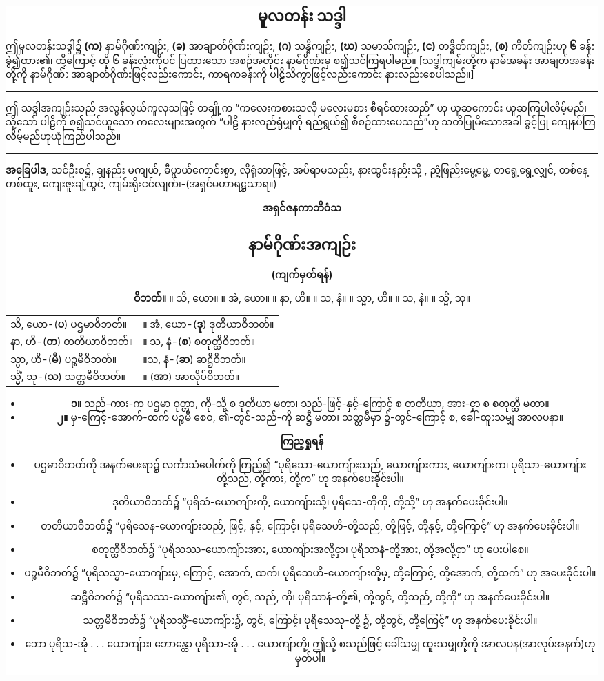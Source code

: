## <center>မူလတန်း သဒ္ဒါ</center>

ဤမူလတန်းသဒ္ဒါ၌ **(က)** နာမ်ဂိုဏ်းကျဉ်း, **(ခ)** အာချာတ်ဂိုဏ်းကျဉ်း, **(ဂ)** သန္ဓိကျဉ်း, **(ဃ)** သမာသ်ကျဉ်း, **(င)** တဒ္ဓိတ်ကျဉ်း, **(စ)** ကိတ်ကျဉ်းဟု **၆** ခန်းခွဲ၍ထား၏၊ ထို့ကြောင့် ထို **၆** ခန်းလုံးကိုပင် ပြထားသော အစဉ်အတိုင်း နာမ်ဂိုဏ်းမှ စ၍သင်ကြရပါမည်။ [သဒ္ဒါကျမ်းတို့က နာမ်အခန်း အာချတ်အခန်းတို့ကို နာမ်ဂိုဏ်း အာချာတ်ဂိုဏ်းဖြင့်လည်းကောင်း, ကာရကခန်းကို ပါဠိသိက္ခာဖြင့်လည်းကောင်း နားလည်းစေပါသည်။]

---

ဤ သဒ္ဒါအကျဉ်းသည် အလွန်လွယ်ကူလှသဖြင့် တချို့က “ကလေးကစားသလို မလေးမစား စီရင်ထားသည်” ဟု ယူဆကောင်း ယူဆကြပါလိမ့်မည်၊ သို့သော် ပါဠိကို စ၍သင်ယူသော ကလေးများအတွက် “ပါဠိ နားလည်ရုံမျှကို ရည်ရွယ်၍ စီစဉ်ထားပေသည်”ဟု သတိပြုမိသောအခါ ခွင့်ပြု ကျေနပ်ကြလိမ့်မည်ဟုယုံကြည်ပါသည်။

---

**အခြေပါဒ**, သင်ဦးစ၌, ချနည်း မကျယ်, ဓီပ္ပာယ်ကောင်းစွာ, လိုရုံသာဖြင့်, အပ်ရာမသည်း, နားထွင်းနည်းသို့ , ညံ့ဖြည်းမွေ့မွေ့, တရွေ့ရွေ့လျှင်, တစ်နေ့ တစ်ထူး, ကျေးဇူးချဲ့ထွင်, ကျမ်းရိုးငင်လျက်၊-(အရှင်မဟာရဋ္ဌသာရ။)
**<center>အရှင်ဇနကာဘိဝံသ**

## <center>နာမ်ဂိုဏ်းအကျဉ်း</center>
**<center>(ကျက်မှတ်ရန်)</center>**

**ဝိဘတ်။**  ။ သိ, ယော။  ။ အံ, ယော။  ။ နာ, ဟိ။  ။ သ, နံ။  ။ သ္မာ, ဟိ။  ။ သ, နံ။  ။ သ္မိံ, သု။

|  |  |
| - | - |
|သိ, ယော-(**ပ**) ပဌမာဝိဘတ်။|။ အံ, ယော-(**ဒု**) ဒုတိယာဝိဘတ်။|
|နာ, ဟိ-(**တ**) တတိယာဝိဘတ်။|။ သ, နံ-(**စ**) စတုတ္ထီဝိဘတ်။|
|သ္မာ, ဟိ-(**မီ**) ပဉ္စမီဝိဘတ်။|။သ, နံ-(**ဆ**) ဆဋ္ဌီဝိဘတ်။|
|သ္မိံ, သု-(**သ**) သတ္တမီဝိဘတ်။|။ (**အာ**) အာလိုပ်ဝိဘတ်။|

- **၁။** သည်-ကား-က ပဌမာ ဝုတ္တာ, ကို-သို့ စ ဒုတိယာ မတာ၊ သည်-ဖြင့်-နှင့်-ကြောင့် စ တတိယာ, အား-ငှာ စ စတုတ္ထီ မတာ။
- **၂။**  မှ-ကြေင့်-အောက်-ထက် ပဉ္စမီ စေဝ, ၏-တွင်-သည်-ကို ဆဋ္ဌီ မတာ၊ သတ္တမီမှာ ၌-တွင်-ကြောင့် စ, ခေါ်-ထူးသမျှ အာလပနာ။
 
**<center>ကြည့ရှုရန်</center>**

- ပဌမာဝိဘတ်ကို အနက်ပေးရာ၌ လင်္ကာသံပေါက်ကို ကြည့်၍ “ပုရိသော-ယောကျ်ားသည်, ယောကျ်ားကား, ယောကျ်ားက၊ ပုရိသာ-ယောကျ်ားတို့သည်, တို့ကား, တို့က” ဟု အနက်ပေးခိုင်းပါ။

- ဒုတိယာဝိဘတ်၌ “ပုရိသံ-ယောကျ်ားကို, ယောကျ်ားသို့၊ ပုရိသေ-တိုကို, တို့သို့” ဟု အနက်ပေးခိုင်းပါ။
- တတိယာဝိဘတ်၌ “ပုရိသေန-ယောကျ်ားသည်, ဖြင့်, နှင့်, ကြောင့်၊ ပုရိသေဟိ-တို့သည်, တို့ဖြင့်, တို့နှင့်, တို့ကြောင့်” ဟု အနက်ပေးခိုင်းပါ။
- စတုတ္ထီဝိဘတ်၌ “ပုရိသဿ-ယောကျ်ားအား, ယောကျ်ားအလို့ငှာ၊ ပုရိသာနံ-တို့အား, တို့အလို့ငှာ” ဟု ပေးပါစေ။
- ပဉ္စမီဝိဘတ်၌ “ပုရိသသ္မာ-ယောကျ်ားမှ, ကြောင့်, အောက်, ထက်၊ ပုရိသေဟိ-ယောကျ်ားတို့မှ, တို့ကြောင့်, တို့အောက်, တို့ထက်” ဟု အပေးခိုင်းပါ။
- ဆဋ္ဌီဝိဘတ်၌ “ပုရိသဿ-ယောကျ်ား၏, တွင်, သည်, ကို၊ ပုရိသာနံ-တို့၏, တို့တွင်, တို့သည်, တို့ကို” ဟု အနက်ပေးခိုင်းပါ။
- သတ္တမီဝိဘတ်၌ “ပုရိသသ္မိံ-ယောကျ်ား၌, တွင်, ကြောင့်၊ ပုရိသေသု-တို့ ၌, တို့တွင်, တို့ကြေင့်” ဟု အနက်ပေးခိုင်းပါ။
- ဘော ပုရိသ-အို . . . ယောကျ်ား၊ ဘောန္တော ပုရိသာ-အို . . . ယောကျ်ာတို့၊ ဤသို့ စသည်ဖြင့် ခေါ်သမျှ ထူးသမျှတို့ကို အာလပန(အာလုပ်အနက်)ဟု မှတ်ပါ။

---
